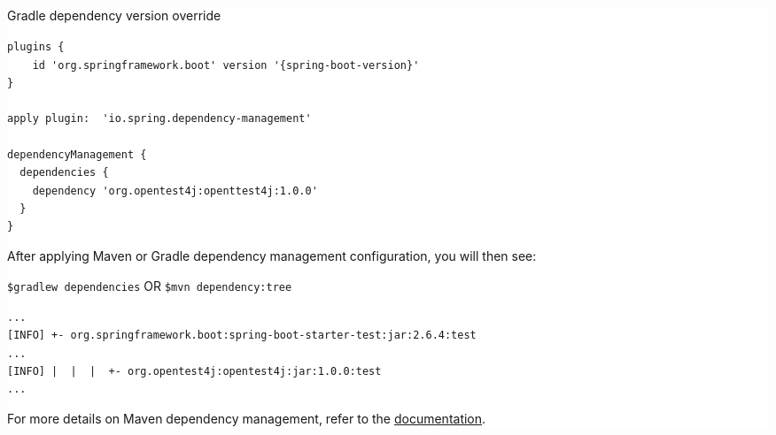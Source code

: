 Gradle dependency version override

</div>

<div class="content">

``` prettyprint
plugins {
    id 'org.springframework.boot' version '{spring-boot-version}'
}

apply plugin:  'io.spring.dependency-management'

dependencyManagement {
  dependencies {
    dependency 'org.opentest4j:openttest4j:1.0.0'
  }
}
```

</div>

</div>

<div class="paragraph">

After applying Maven or Gradle dependency management configuration, you
will then see:

</div>

<div class="listingblock">

<div class="title">

`$gradlew dependencies` OR `$mvn dependency:tree`

</div>

<div class="content">

``` prettyprint
...
[INFO] +- org.springframework.boot:spring-boot-starter-test:jar:2.6.4:test
...
[INFO] |  |  |  +- org.opentest4j:opentest4j:jar:1.0.0:test
...
```

</div>

</div>

<div class="paragraph">

For more details on Maven dependency management, refer to the
[documentation](https://maven.apache.org/guides/introduction/introduction-to-dependency-mechanism.html).

</div>
